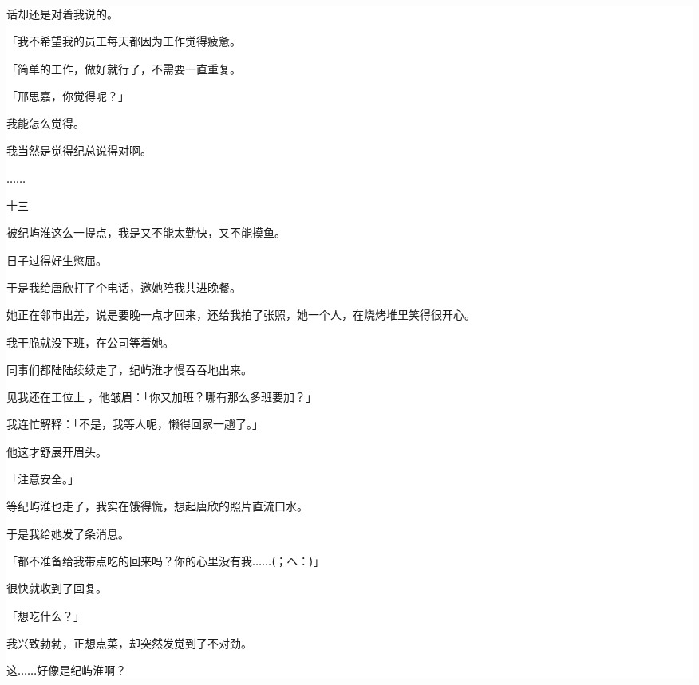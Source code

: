 话却还是对着我说的。


「我不希望我的员工每天都因为工作觉得疲惫。


「简单的工作，做好就行了，不需要一直重复。


「邢思嘉，你觉得呢？」


我能怎么觉得。


我当然是觉得纪总说得对啊。


……


十三


被纪屿淮这么一提点，我是又不能太勤快，又不能摸鱼。


日子过得好生憋屈。


于是我给唐欣打了个电话，邀她陪我共进晚餐。


她正在邻市出差，说是要晚一点才回来，还给我拍了张照，她一个人，在烧烤堆里笑得很开心。


我干脆就没下班，在公司等着她。


同事们都陆陆续续走了，纪屿淮才慢吞吞地出来。


见我还在工位上 ，他皱眉：「你又加班？哪有那么多班要加？」


我连忙解释：「不是，我等人呢，懒得回家一趟了。」


他这才舒展开眉头。


「注意安全。」


等纪屿淮也走了，我实在饿得慌，想起唐欣的照片直流口水。


于是我给她发了条消息。


「都不准备给我带点吃的回来吗？你的心里没有我……(；へ：)」


很快就收到了回复。


「想吃什么？」


我兴致勃勃，正想点菜，却突然发觉到了不对劲。


这……好像是纪屿淮啊？
